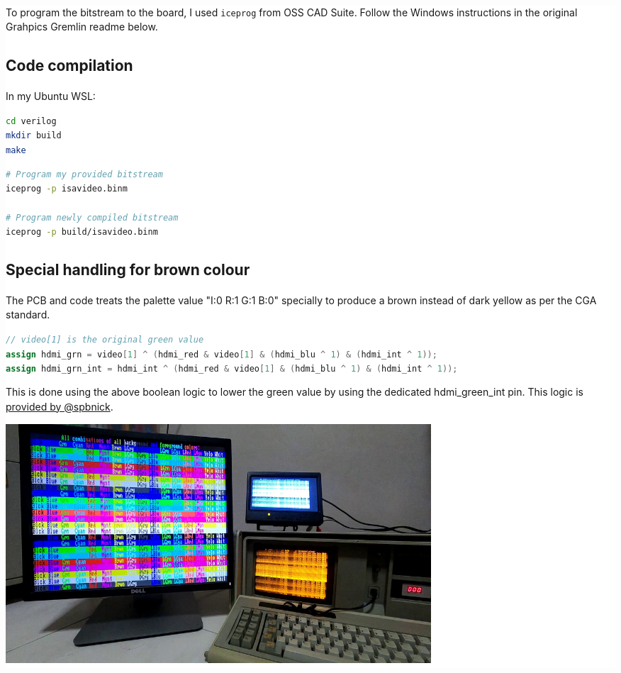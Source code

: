 To program the bitstream to the board, I used `iceprog` from OSS CAD Suite. Follow the Windows instructions in the original Grahpics Gremlin readme below.

## Code compilation

In my Ubuntu WSL:

```bash
cd verilog
mkdir build
make
```

```bash
# Program my provided bitstream
iceprog -p isavideo.binm

# Program newly compiled bitstream
iceprog -p build/isavideo.binm
```

## Special handling for brown colour

The PCB and code treats the palette value "I:0 R:1 G:1 B:0" specially to produce a brown instead of dark yellow as per the CGA standard.

```verilog
// video[1] is the original green value
assign hdmi_grn = video[1] ^ (hdmi_red & video[1] & (hdmi_blu ^ 1) & (hdmi_int ^ 1));
assign hdmi_grn_int = hdmi_int ^ (hdmi_red & video[1] & (hdmi_blu ^ 1) & (hdmi_int ^ 1));
```

This is done using the above boolean logic to lower the green value by using the dedicated hdmi_green_int pin. This logic is [provided by @spbnick](https://github.com/yeokm1/yeokm1.github.io/discussions/115#discussioncomment-7022872).

<img src="images\gg-hdmi-cga-test.jpg" width="600">
